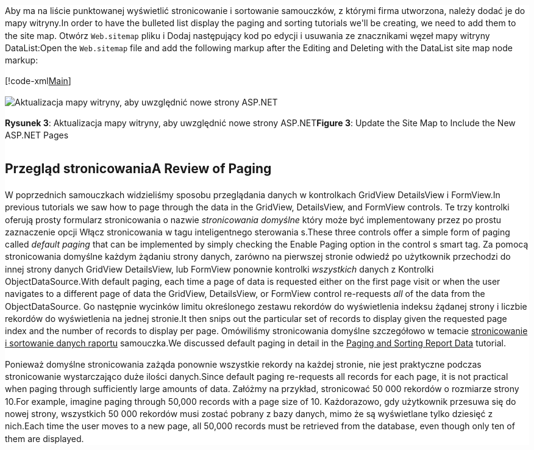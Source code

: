 <span data-ttu-id="b5de2-129">Aby ma na liście punktowanej wyświetlić stronicowanie i sortowanie samouczków, z którymi firma utworzona, należy dodać je do mapy witryny.</span><span class="sxs-lookup"><span data-stu-id="b5de2-129">In order to have the bulleted list display the paging and sorting tutorials we'll be creating, we need to add them to the site map.</span></span> <span data-ttu-id="b5de2-130">Otwórz `Web.sitemap` pliku i Dodaj następujący kod po edycji i usuwania ze znacznikami węzeł mapy witryny DataList:</span><span class="sxs-lookup"><span data-stu-id="b5de2-130">Open the `Web.sitemap` file and add the following markup after the Editing and Deleting with the DataList site map node markup:</span></span>


[!code-xml[Main](paging-report-data-in-a-datalist-or-repeater-control-vb/samples/sample1.xml)]


![Aktualizacja mapy witryny, aby uwzględnić nowe strony ASP.NET](paging-report-data-in-a-datalist-or-repeater-control-vb/_static/image5.png)

<span data-ttu-id="b5de2-132">**Rysunek 3**: Aktualizacja mapy witryny, aby uwzględnić nowe strony ASP.NET</span><span class="sxs-lookup"><span data-stu-id="b5de2-132">**Figure 3**: Update the Site Map to Include the New ASP.NET Pages</span></span>


## <a name="a-review-of-paging"></a><span data-ttu-id="b5de2-133">Przegląd stronicowania</span><span class="sxs-lookup"><span data-stu-id="b5de2-133">A Review of Paging</span></span>

<span data-ttu-id="b5de2-134">W poprzednich samouczkach widzieliśmy sposobu przeglądania danych w kontrolkach GridView DetailsView i FormView.</span><span class="sxs-lookup"><span data-stu-id="b5de2-134">In previous tutorials we saw how to page through the data in the GridView, DetailsView, and FormView controls.</span></span> <span data-ttu-id="b5de2-135">Te trzy kontrolki oferują prosty formularz stronicowania o nazwie *stronicowania domyślne* który może być implementowany przez po prostu zaznaczenie opcji Włącz stronicowania w tagu inteligentnego sterowania s.</span><span class="sxs-lookup"><span data-stu-id="b5de2-135">These three controls offer a simple form of paging called *default paging* that can be implemented by simply checking the Enable Paging option in the control s smart tag.</span></span> <span data-ttu-id="b5de2-136">Za pomocą stronicowania domyślne każdym żądaniu strony danych, zarówno na pierwszej stronie odwiedź po użytkownik przechodzi do innej strony danych GridView DetailsView, lub FormView ponownie kontrolki *wszystkich* danych z Kontrolki ObjectDataSource.</span><span class="sxs-lookup"><span data-stu-id="b5de2-136">With default paging, each time a page of data is requested either on the first page visit or when the user navigates to a different page of data the GridView, DetailsView, or FormView control re-requests *all* of the data from the ObjectDataSource.</span></span> <span data-ttu-id="b5de2-137">Go następnie wycinków limitu określonego zestawu rekordów do wyświetlenia indeksu żądanej strony i liczbie rekordów do wyświetlenia na jednej stronie.</span><span class="sxs-lookup"><span data-stu-id="b5de2-137">It then snips out the particular set of records to display given the requested page index and the number of records to display per page.</span></span> <span data-ttu-id="b5de2-138">Omówiliśmy stronicowania domyślne szczegółowo w temacie [stronicowanie i sortowanie danych raportu](../paging-and-sorting/paging-and-sorting-report-data-vb.md) samouczka.</span><span class="sxs-lookup"><span data-stu-id="b5de2-138">We discussed default paging in detail in the [Paging and Sorting Report Data](../paging-and-sorting/paging-and-sorting-report-data-vb.md) tutorial.</span></span>

<span data-ttu-id="b5de2-139">Ponieważ domyślne stronicowania zażąda ponownie wszystkie rekordy na każdej stronie, nie jest praktyczne podczas stronicowanie wystarczająco duże ilości danych.</span><span class="sxs-lookup"><span data-stu-id="b5de2-139">Since default paging re-requests all records for each page, it is not practical when paging through sufficiently large amounts of data.</span></span> <span data-ttu-id="b5de2-140">Załóżmy na przykład, stronicować 50 000 rekordów o rozmiarze strony 10.</span><span class="sxs-lookup"><span data-stu-id="b5de2-140">For example, imagine paging through 50,000 records with a page size of 10.</span></span> <span data-ttu-id="b5de2-141">Każdorazowo, gdy użytkownik przesuwa się do nowej strony, wszystkich 50 000 rekordów musi zostać pobrany z bazy danych, mimo że są wyświetlane tylko dziesięć z nich.</span><span class="sxs-lookup"><span data-stu-id="b5de2-141">Each time the user moves to a new page, all 50,000 records must be retrieved from the database, even though only ten of them are displayed.</span></span>
